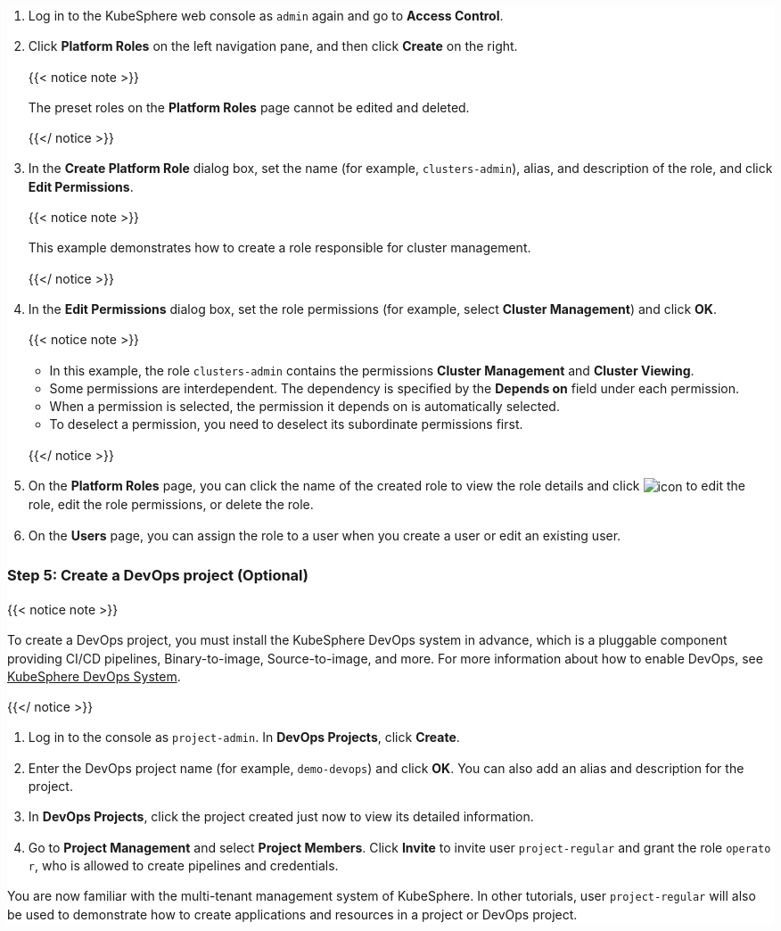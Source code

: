 1. Log in to the KubeSphere web console as `admin` again and go to **Access Control**. 

2. Click **Platform Roles** on the left navigation pane, and then click **Create** on the right.

   {{< notice note >}}

   The preset roles on the **Platform Roles** page cannot be edited and deleted.

   {{</ notice >}}

3. In the **Create Platform Role** dialog box, set the name (for example, `clusters-admin`), alias, and description of the role, and click **Edit Permissions**.

   {{< notice note >}}

   This example demonstrates how to create a role responsible for cluster management.

   {{</ notice >}}

4. In the **Edit Permissions** dialog box, set the role permissions (for example, select **Cluster Management**) and click **OK**.

   {{< notice note >}}

   * In this example, the role `clusters-admin` contains the permissions **Cluster Management** and **Cluster Viewing**.
   * Some permissions are interdependent. The dependency is specified by the **Depends on** field under each permission.
   * When a permission is selected, the permission it depends on is automatically selected.
   * To deselect a permission, you need to deselect its subordinate permissions first.

   {{</ notice >}}

5. On the **Platform Roles** page, you can click the name of the created role to view the role details and click <img src="/images/docs/v3.x/quickstart/create-workspaces-projects-accounts/operation-icon.png" width="20px" alt="icon" align="center"> to edit the role, edit the role permissions, or delete the role.

6. On the **Users** page, you can assign the role to a user when you create a user or edit an existing user.


### Step 5: Create a DevOps project (Optional)

{{< notice note >}}

To create a DevOps project, you must install the KubeSphere DevOps system in advance, which is a pluggable component providing CI/CD pipelines, Binary-to-image, Source-to-image, and more. For more information about how to enable DevOps, see [KubeSphere DevOps System](../../pluggable-components/devops/).

{{</ notice >}}

1. Log in to the console as `project-admin`. In **DevOps Projects**, click **Create**.

2. Enter the DevOps project name (for example, `demo-devops`) and click **OK**. You can also add an alias and description for the project.

3. In **DevOps Projects**, click the project created just now to view its detailed information.

4. Go to **Project Management** and select **Project Members**. Click **Invite** to invite user `project-regular` and grant the role `operator`, who is allowed to create pipelines and credentials.

You are now familiar with the multi-tenant management system of KubeSphere. In other tutorials, user `project-regular` will also be used to demonstrate how to create applications and resources in a project or DevOps project.
